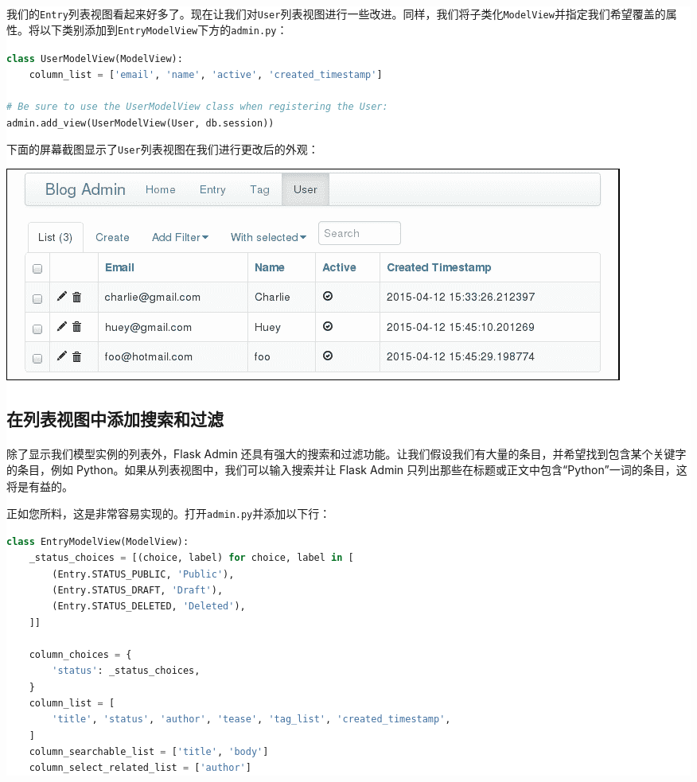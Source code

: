 我们的`Entry`列表视图看起来好多了。现在让我们对`User`列表视图进行一些改进。同样，我们将子类化`ModelView`并指定我们希望覆盖的属性。将以下类别添加到`EntryModelView`下方的`admin.py`：

```py
class UserModelView(ModelView):
    column_list = ['email', 'name', 'active', 'created_timestamp']

# Be sure to use the UserModelView class when registering the User:
admin.add_view(UserModelView(User, db.session))
```

下面的屏幕截图显示了`User`列表视图在我们进行更改后的外观：

![Customizing the list views](img/1709_06_07.jpg)

## 在列表视图中添加搜索和过滤

除了显示我们模型实例的列表外，Flask Admin 还具有强大的搜索和过滤功能。让我们假设我们有大量的条目，并希望找到包含某个关键字的条目，例如 Python。如果从列表视图中，我们可以输入搜索并让 Flask Admin 只列出那些在标题或正文中包含“Python”一词的条目，这将是有益的。

正如您所料，这是非常容易实现的。打开`admin.py`并添加以下行：

```py
class EntryModelView(ModelView):
    _status_choices = [(choice, label) for choice, label in [
        (Entry.STATUS_PUBLIC, 'Public'),
        (Entry.STATUS_DRAFT, 'Draft'),
        (Entry.STATUS_DELETED, 'Deleted'),
    ]]

    column_choices = {
        'status': _status_choices,
    }
    column_list = [
        'title', 'status', 'author', 'tease', 'tag_list', 'created_timestamp',
    ]
    column_searchable_list = ['title', 'body']
    column_select_related_list = ['author']
```
